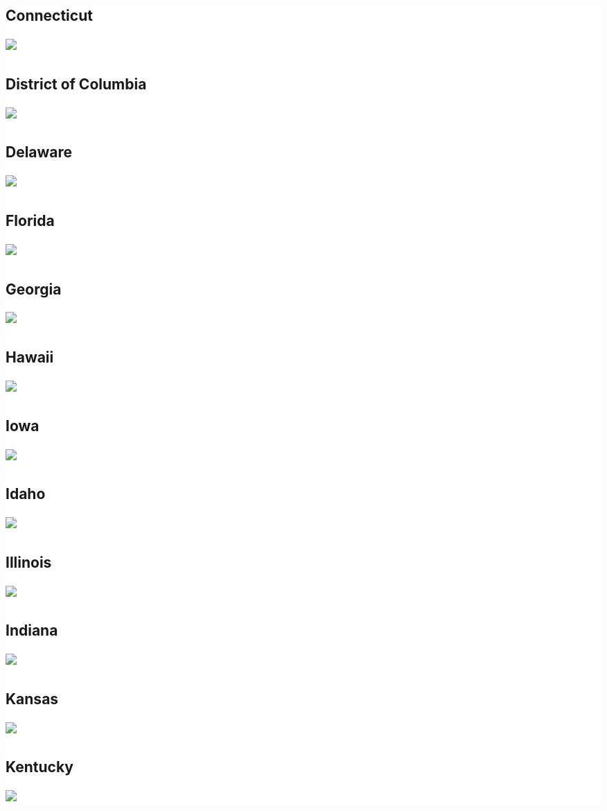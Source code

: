 ## Connecticut 
![](upswing-CDC_files/figure-html/unnamed-chunk-5-7.png)
 
## District of Columbia 
![](upswing-CDC_files/figure-html/unnamed-chunk-5-8.png)
 
## Delaware 
![](upswing-CDC_files/figure-html/unnamed-chunk-5-9.png)
 
## Florida 
![](upswing-CDC_files/figure-html/unnamed-chunk-5-10.png)
 
## Georgia 
![](upswing-CDC_files/figure-html/unnamed-chunk-5-11.png)
 
## Hawaii 
![](upswing-CDC_files/figure-html/unnamed-chunk-5-12.png)
 
## Iowa 
![](upswing-CDC_files/figure-html/unnamed-chunk-5-13.png)
 
## Idaho 
![](upswing-CDC_files/figure-html/unnamed-chunk-5-14.png)
 
## Illinois 
![](upswing-CDC_files/figure-html/unnamed-chunk-5-15.png)
 
## Indiana 
![](upswing-CDC_files/figure-html/unnamed-chunk-5-16.png)
 
## Kansas 
![](upswing-CDC_files/figure-html/unnamed-chunk-5-17.png)
 
## Kentucky 
![](upswing-CDC_files/figure-html/unnamed-chunk-5-18.png)
 